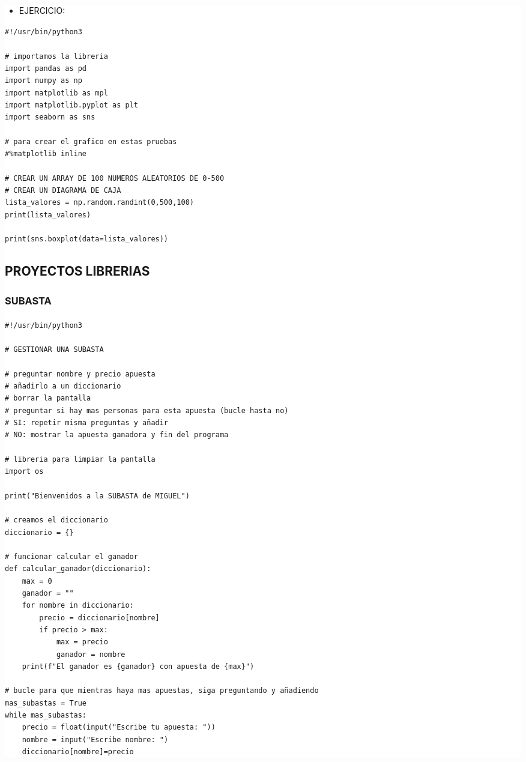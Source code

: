 
+ EJERCICIO:  
```
#!/usr/bin/python3

# importamos la libreria
import pandas as pd
import numpy as np
import matplotlib as mpl
import matplotlib.pyplot as plt
import seaborn as sns

# para crear el grafico en estas pruebas
#%matplotlib inline

# CREAR UN ARRAY DE 100 NUMEROS ALEATORIOS DE 0-500
# CREAR UN DIAGRAMA DE CAJA
lista_valores = np.random.randint(0,500,100)
print(lista_valores)

print(sns.boxplot(data=lista_valores))
```  

## PROYECTOS LIBRERIAS  

### SUBASTA  

```
#!/usr/bin/python3

# GESTIONAR UNA SUBASTA

# preguntar nombre y precio apuesta
# añadirlo a un diccionario
# borrar la pantalla
# preguntar si hay mas personas para esta apuesta (bucle hasta no)
# SI: repetir misma preguntas y añadir
# NO: mostrar la apuesta ganadora y fin del programa

# libreria para limpiar la pantalla
import os 

print("Bienvenidos a la SUBASTA de MIGUEL")

# creamos el diccionario
diccionario = {}

# funcionar calcular el ganador
def calcular_ganador(diccionario):
    max = 0
    ganador = ""
    for nombre in diccionario:
        precio = diccionario[nombre]
        if precio > max:
            max = precio
            ganador = nombre
    print(f"El ganador es {ganador} con apuesta de {max}")

# bucle para que mientras haya mas apuestas, siga preguntando y añadiendo
mas_subastas = True
while mas_subastas:
    precio = float(input("Escribe tu apuesta: "))
    nombre = input("Escribe nombre: ")
    diccionario[nombre]=precio
```